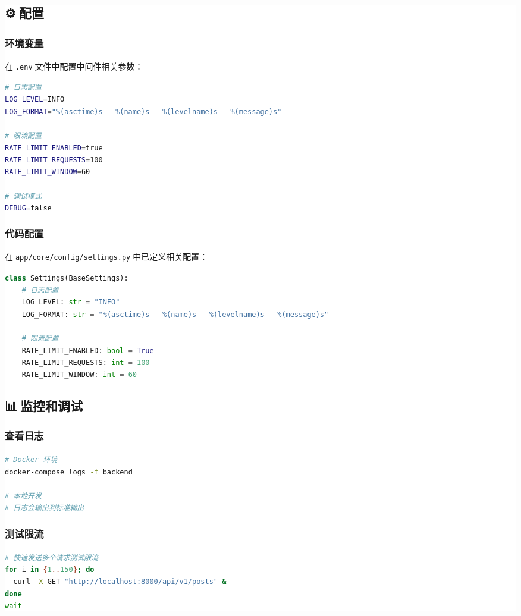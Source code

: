 ## ⚙️ 配置

### 环境变量

在 `.env` 文件中配置中间件相关参数：

```bash
# 日志配置
LOG_LEVEL=INFO
LOG_FORMAT="%(asctime)s - %(name)s - %(levelname)s - %(message)s"

# 限流配置
RATE_LIMIT_ENABLED=true
RATE_LIMIT_REQUESTS=100
RATE_LIMIT_WINDOW=60

# 调试模式
DEBUG=false
```

### 代码配置

在 `app/core/config/settings.py` 中已定义相关配置：

```python
class Settings(BaseSettings):
    # 日志配置
    LOG_LEVEL: str = "INFO"
    LOG_FORMAT: str = "%(asctime)s - %(name)s - %(levelname)s - %(message)s"
    
    # 限流配置
    RATE_LIMIT_ENABLED: bool = True
    RATE_LIMIT_REQUESTS: int = 100
    RATE_LIMIT_WINDOW: int = 60
```

## 📊 监控和调试

### 查看日志

```bash
# Docker 环境
docker-compose logs -f backend

# 本地开发
# 日志会输出到标准输出
```

### 测试限流

```bash
# 快速发送多个请求测试限流
for i in {1..150}; do
  curl -X GET "http://localhost:8000/api/v1/posts" &
done
wait
```
